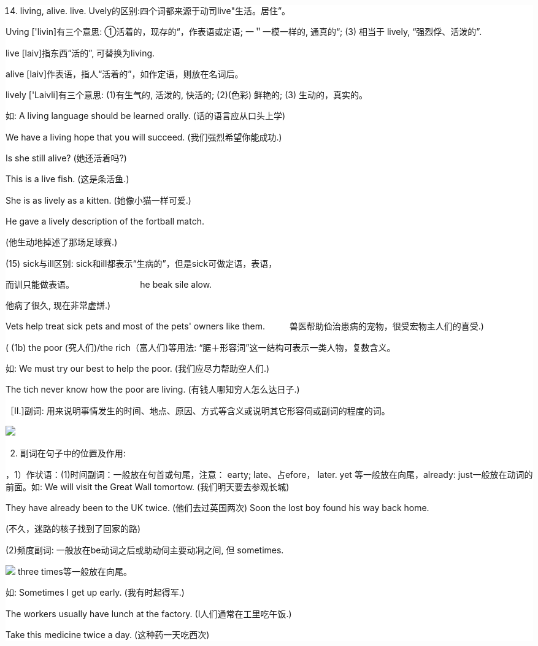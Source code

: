 14) living, alive. live. Uvely的区别:四个词都来源于动司live"生活。居住”。

Uving ['livin]有三个意思: ①活着的，现存的“，作表语或定语; 一＂一模一样的, 通真的“; (3) 相当于 lively, “强烈俘、活泼的”.

live [laiv]指东西“活的”, 可替换为living.

alive [laiv]作表语，指人“活着的”，如作定语，则放在名词后。

lively ['Laivli]有三个意思: (1)有生气的, 活泼的, 快活的; (2)(色彩) 鲜艳的; (3) 生动的，真实的。

如: A living language should be learned orally. (话的语言应从口头上学)

We have a living hope that you will succeed. (我们强烈希望你能成功.)

Is she still alive? (她还活着吗?)

This is a live fish. (这是条活鱼.)

She is as lively as a kitten. (她像小猫一样可爱.)

He gave a lively description of the fortball match.

(他生动地掉述了那场足球赛.)

(15) sick与ill区别: sick和ill都表示“生病的”，但是sick可做定语，表语，

而训只能做表语。$\qquad$ $\qquad$ $\qquad$
he beak sile alow.

他病了很久, 现在非常虚誁.)

Vets help treat sick pets and most of the pets' owners like them. $\qquad$
兽医帮助佡治患病的宠物，很受宏物主人们的喜受.)

( (1b) the poor (究人们)/the rich（富人们)等用法: “腒＋形容泀”这一结构可表示一类人物，复数含义。

如: We must try our best to help the poor. (我们应尽力帮助空人们.)

The tich never know how the poor are living. (有钱人哪知穷人怎么达日子.)

［II.]副词: 用来说明事情发生的时间、地点、原因、方式等含义或说明其它形容伺或副词的程度的词。

![](https://cdn.mathpix.com/cropped/2024_05_08_fcb5d28a5ad973093cd2g-058.jpg?height=1055&width=1540&top_left_y=1122&top_left_x=124)

2. 副词在句子中的位置及作用:

，1）作状语：(1)时间副词：一般放在句首或句尾，注意： earty; late、占efore，
later. yet 等一般放在向尾，already: just一般放在动词的前面。如: We will visit the Great Wall tomortow. (我们明天要去参观长城)

They have already been to the UK twice. (他们去过英国两次) Soon the lost boy found his way back home.

(不久，迷路的核子找到了回家的路)

(2)频度副词: 一般放在be动词之后或助动伺主要动㓊之间, 但 sometimes.

![](https://cdn.mathpix.com/cropped/2024_05_08_fcb5d28a5ad973093cd2g-059.jpg?height=98&width=1416&top_left_y=780&top_left_x=223)
three times等一般放在向尾。

如: Sometimes I get up early. (我有时起得军.)

The workers usually have lunch at the factory. (I人们通常在工里吃午饭.)

Take this medicine twice a day. (这种药一天吃西次)
